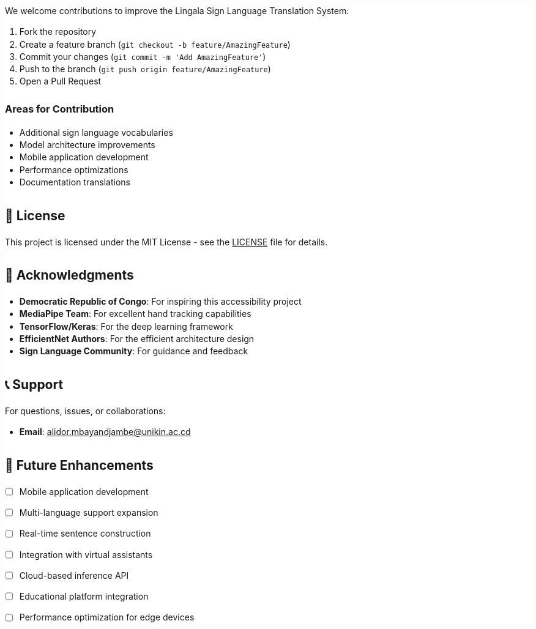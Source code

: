 We welcome contributions to improve the Lingala Sign Language Translation System:

1. Fork the repository
2. Create a feature branch (`git checkout -b feature/AmazingFeature`)
3. Commit your changes (`git commit -m 'Add AmazingFeature'`)
4. Push to the branch (`git push origin feature/AmazingFeature`)
5. Open a Pull Request

### Areas for Contribution

- Additional sign language vocabularies
- Model architecture improvements
- Mobile application development
- Performance optimizations
- Documentation translations

## 📜 License

This project is licensed under the MIT License - see the [LICENSE](LICENSE) file for details.

## 🙏 Acknowledgments

- **Democratic Republic of Congo**: For inspiring this accessibility project
- **MediaPipe Team**: For excellent hand tracking capabilities
- **TensorFlow/Keras**: For the deep learning framework
- **EfficientNet Authors**: For the efficient architecture design
- **Sign Language Community**: For guidance and feedback

## 📞 Support

For questions, issues, or collaborations:

- **Email**: alidor.mbayandjambe@unikin.ac.cd


## 🔮 Future Enhancements

- [ ] Mobile application development
- [ ] Multi-language support expansion
- [ ] Real-time sentence construction
- [ ] Integration with virtual assistants
- [ ] Cloud-based inference API
- [ ] Educational platform integration
- [ ] Performance optimization for edge devices


